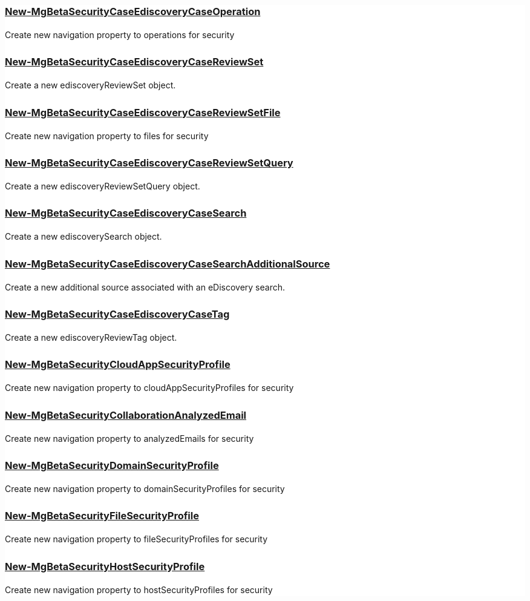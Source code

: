 ### [New-MgBetaSecurityCaseEdiscoveryCaseOperation](New-MgBetaSecurityCaseEdiscoveryCaseOperation.md)
Create new navigation property to operations for security

### [New-MgBetaSecurityCaseEdiscoveryCaseReviewSet](New-MgBetaSecurityCaseEdiscoveryCaseReviewSet.md)
Create a new ediscoveryReviewSet object.

### [New-MgBetaSecurityCaseEdiscoveryCaseReviewSetFile](New-MgBetaSecurityCaseEdiscoveryCaseReviewSetFile.md)
Create new navigation property to files for security

### [New-MgBetaSecurityCaseEdiscoveryCaseReviewSetQuery](New-MgBetaSecurityCaseEdiscoveryCaseReviewSetQuery.md)
Create a new ediscoveryReviewSetQuery object.

### [New-MgBetaSecurityCaseEdiscoveryCaseSearch](New-MgBetaSecurityCaseEdiscoveryCaseSearch.md)
Create a new ediscoverySearch object.

### [New-MgBetaSecurityCaseEdiscoveryCaseSearchAdditionalSource](New-MgBetaSecurityCaseEdiscoveryCaseSearchAdditionalSource.md)
Create a new additional source associated with an eDiscovery search.

### [New-MgBetaSecurityCaseEdiscoveryCaseTag](New-MgBetaSecurityCaseEdiscoveryCaseTag.md)
Create a new ediscoveryReviewTag object.

### [New-MgBetaSecurityCloudAppSecurityProfile](New-MgBetaSecurityCloudAppSecurityProfile.md)
Create new navigation property to cloudAppSecurityProfiles for security

### [New-MgBetaSecurityCollaborationAnalyzedEmail](New-MgBetaSecurityCollaborationAnalyzedEmail.md)
Create new navigation property to analyzedEmails for security

### [New-MgBetaSecurityDomainSecurityProfile](New-MgBetaSecurityDomainSecurityProfile.md)
Create new navigation property to domainSecurityProfiles for security

### [New-MgBetaSecurityFileSecurityProfile](New-MgBetaSecurityFileSecurityProfile.md)
Create new navigation property to fileSecurityProfiles for security

### [New-MgBetaSecurityHostSecurityProfile](New-MgBetaSecurityHostSecurityProfile.md)
Create new navigation property to hostSecurityProfiles for security
